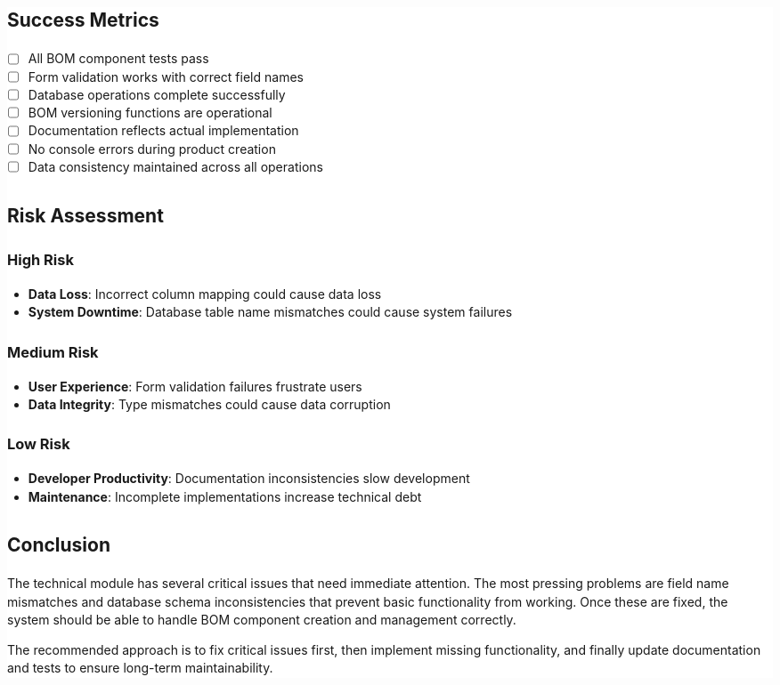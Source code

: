 ## Success Metrics

- [ ] All BOM component tests pass
- [ ] Form validation works with correct field names
- [ ] Database operations complete successfully
- [ ] BOM versioning functions are operational
- [ ] Documentation reflects actual implementation
- [ ] No console errors during product creation
- [ ] Data consistency maintained across all operations

## Risk Assessment

### High Risk
- **Data Loss**: Incorrect column mapping could cause data loss
- **System Downtime**: Database table name mismatches could cause system failures

### Medium Risk
- **User Experience**: Form validation failures frustrate users
- **Data Integrity**: Type mismatches could cause data corruption

### Low Risk
- **Developer Productivity**: Documentation inconsistencies slow development
- **Maintenance**: Incomplete implementations increase technical debt

## Conclusion

The technical module has several critical issues that need immediate attention. The most pressing problems are field name mismatches and database schema inconsistencies that prevent basic functionality from working. Once these are fixed, the system should be able to handle BOM component creation and management correctly.

The recommended approach is to fix critical issues first, then implement missing functionality, and finally update documentation and tests to ensure long-term maintainability.
